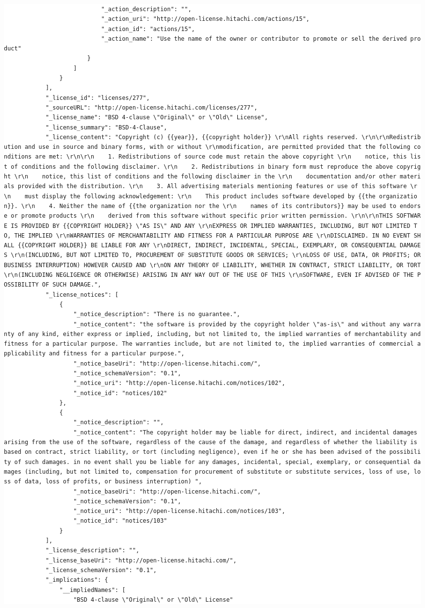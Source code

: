                                 "_action_description": "",
                                "_action_uri": "http://open-license.hitachi.com/actions/15",
                                "_action_id": "actions/15",
                                "_action_name": "Use the name of the owner or contributor to promote or sell the derived product"
                            }
                        ]
                    }
                ],
                "_license_id": "licenses/277",
                "_sourceURL": "http://open-license.hitachi.com/licenses/277",
                "_license_name": "BSD 4-clause \"Original\" or \"Old\" License",
                "_license_summary": "BSD-4-Clause",
                "_license_content": "Copyright (c) {{year}}, {{copyright holder}} \r\nAll rights reserved. \r\n\r\nRedistribution and use in source and binary forms, with or without \r\nmodification, are permitted provided that the following conditions are met: \r\n\r\n    1. Redistributions of source code must retain the above copyright \r\n    notice, this list of conditions and the following disclaimer. \r\n    2. Redistributions in binary form must reproduce the above copyright \r\n    notice, this list of conditions and the following disclaimer in the \r\n    documentation and/or other materials provided with the distribution. \r\n    3. All advertising materials mentioning features or use of this software \r\n    must display the following acknowledgement: \r\n    This product includes software developed by {{the organization}}. \r\n    4. Neither the name of {{the organization nor the \r\n    names of its contributors}} may be used to endorse or promote products \r\n    derived from this software without specific prior written permission. \r\n\r\nTHIS SOFTWARE IS PROVIDED BY {{COPYRIGHT HOLDER}} \"AS IS\" AND ANY \r\nEXPRESS OR IMPLIED WARRANTIES, INCLUDING, BUT NOT LIMITED TO, THE IMPLIED \r\nWARRANTIES OF MERCHANTABILITY AND FITNESS FOR A PARTICULAR PURPOSE ARE \r\nDISCLAIMED. IN NO EVENT SHALL {{COPYRIGHT HOLDER}} BE LIABLE FOR ANY \r\nDIRECT, INDIRECT, INCIDENTAL, SPECIAL, EXEMPLARY, OR CONSEQUENTIAL DAMAGES \r\n(INCLUDING, BUT NOT LIMITED TO, PROCUREMENT OF SUBSTITUTE GOODS OR SERVICES; \r\nLOSS OF USE, DATA, OR PROFITS; OR BUSINESS INTERRUPTION) HOWEVER CAUSED AND \r\nON ANY THEORY OF LIABILITY, WHETHER IN CONTRACT, STRICT LIABILITY, OR TORT \r\n(INCLUDING NEGLIGENCE OR OTHERWISE) ARISING IN ANY WAY OUT OF THE USE OF THIS \r\nSOFTWARE, EVEN IF ADVISED OF THE POSSIBILITY OF SUCH DAMAGE.",
                "_license_notices": [
                    {
                        "_notice_description": "There is no guarantee.",
                        "_notice_content": "the software is provided by the copyright holder \"as-is\" and without any warranty of any kind, either express or implied, including, but not limited to, the implied warranties of merchantability and fitness for a particular purpose. The warranties include, but are not limited to, the implied warranties of commercial applicability and fitness for a particular purpose.",
                        "_notice_baseUri": "http://open-license.hitachi.com/",
                        "_notice_schemaVersion": "0.1",
                        "_notice_uri": "http://open-license.hitachi.com/notices/102",
                        "_notice_id": "notices/102"
                    },
                    {
                        "_notice_description": "",
                        "_notice_content": "The copyright holder may be liable for direct, indirect, and incidental damages arising from the use of the software, regardless of the cause of the damage, and regardless of whether the liability is based on contract, strict liability, or tort (including negligence), even if he or she has been advised of the possibility of such damages. in no event shall you be liable for any damages, incidental, special, exemplary, or consequential damages (including, but not limited to, compensation for procurement of substitute or substitute services, loss of use, loss of data, loss of profits, or business interruption) ",
                        "_notice_baseUri": "http://open-license.hitachi.com/",
                        "_notice_schemaVersion": "0.1",
                        "_notice_uri": "http://open-license.hitachi.com/notices/103",
                        "_notice_id": "notices/103"
                    }
                ],
                "_license_description": "",
                "_license_baseUri": "http://open-license.hitachi.com/",
                "_license_schemaVersion": "0.1",
                "_implications": {
                    "__impliedNames": [
                        "BSD 4-clause \"Original\" or \"Old\" License"
